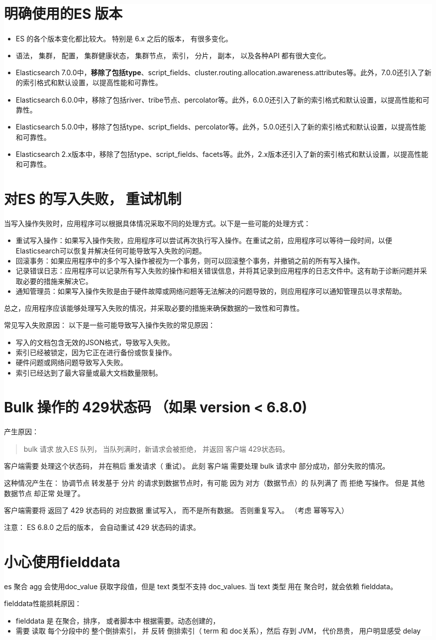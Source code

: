 # 明确使用的ES 版本

- ES 的各个版本变化都比较大。 特别是 6.x 之后的版本， 有很多变化。
- 语法， 集群， 配置， 集群健康状态， 集群节点， 索引， 分片， 副本， 以及各种API 都有很大变化。


- Elasticsearch 7.0.0中，**移除了包括type**、script_fields、cluster.routing.allocation.awareness.attributes等。此外，7.0.0还引入了新的索引格式和默认设置，以提高性能和可靠性。

- Elasticsearch 6.0.0中，移除了包括river、tribe节点、percolator等。此外，6.0.0还引入了新的索引格式和默认设置，以提高性能和可靠性。

- Elasticsearch 5.0.0中，移除了包括type、script_fields、percolator等。此外，5.0.0还引入了新的索引格式和默认设置，以提高性能和可靠性。

- Elasticsearch 2.x版本中，移除了包括type、script_fields、facets等。此外，2.x版本还引入了新的索引格式和默认设置，以提高性能和可靠性。


# 对ES 的写入失败， 重试机制
当写入操作失败时，应用程序可以根据具体情况采取不同的处理方式。以下是一些可能的处理方式：

- 重试写入操作：如果写入操作失败，应用程序可以尝试再次执行写入操作。在重试之前，应用程序可以等待一段时间，以便Elasticsearch可以恢复并解决任何可能导致写入失败的问题。
- 回滚事务：如果应用程序中的多个写入操作被视为一个事务，则可以回滚整个事务，并撤销之前的所有写入操作。
- 记录错误日志：应用程序可以记录所有写入失败的操作和相关错误信息，并将其记录到应用程序的日志文件中。这有助于诊断问题并采取必要的措施来解决它。
- 通知管理员：如果写入操作失败是由于硬件故障或网络问题等无法解决的问题导致的，则应用程序可以通知管理员以寻求帮助。

总之，应用程序应该能够处理写入失败的情况，并采取必要的措施来确保数据的一致性和可靠性。

常见写入失败原因：
以下是一些可能导致写入操作失败的常见原因：

- 写入的文档包含无效的JSON格式，导致写入失败。
- 索引已经被锁定，因为它正在进行备份或恢复操作。
- 硬件问题或网络问题导致写入失败。
- 索引已经达到了最大容量或最大文档数量限制。

# Bulk 操作的 429状态码 （如果 version < 6.8.0)
产生原因：
> bulk 请求 放入ES 队列， 当队列满时，新请求会被拒绝， 并返回 客户端 429状态码。

 客户端需要  处理这个状态码， 并在稍后 重发请求（ 重试）。
 此刻 客户端 需要处理 bulk 请求中 部分成功，部分失败的情况。
 

这种情况产生在：  协调节点 转发基于 分片 的请求到数据节点时，有可能 因为 对方（数据节点）的 队列满了 而 拒绝 写操作。
但是 其他 数据节点 却正常 处理了。 


客户端需要将 返回了 429 状态码的 对应数据 重试写入， 而不是所有数据。 否则重复写入。 （考虑 幂等写入）

 注意： ES 6.8.0 之后的版本， 会自动重试 429 状态码的请求。
 

# 小心使用fielddata 
es 聚合 agg 会使用doc_value 获取字段值，但是 text 类型不支持 doc_values. 当 text 类型 用在 聚合时，就会依赖 fielddata。

fielddata性能损耗原因：
- fielddata 是 在聚合，排序， 或者脚本中 根据需要。动态创建的，
- 需要 读取 每个分段中的 整个倒排索引， 并 反转 倒排索引（ term 和 doc关系），然后 存到 JVM， 代价昂贵， 用户明显感受 delay
